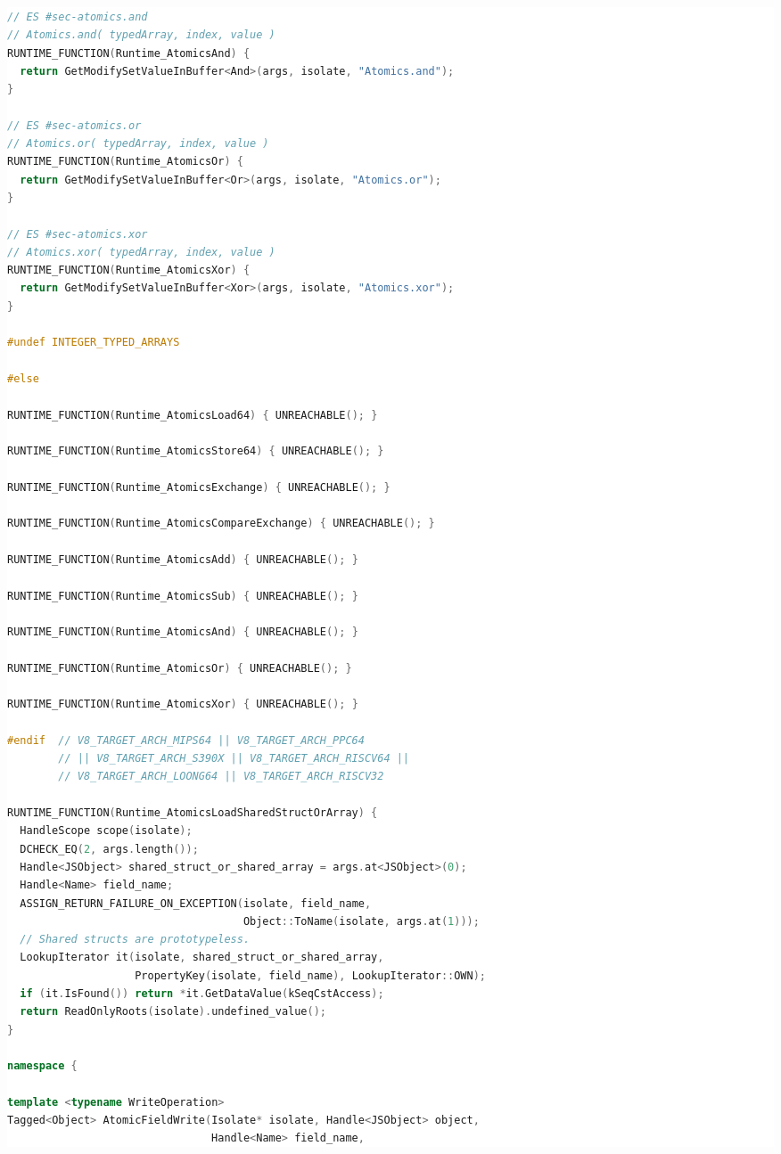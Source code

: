 ```cpp
// ES #sec-atomics.and
// Atomics.and( typedArray, index, value )
RUNTIME_FUNCTION(Runtime_AtomicsAnd) {
  return GetModifySetValueInBuffer<And>(args, isolate, "Atomics.and");
}

// ES #sec-atomics.or
// Atomics.or( typedArray, index, value )
RUNTIME_FUNCTION(Runtime_AtomicsOr) {
  return GetModifySetValueInBuffer<Or>(args, isolate, "Atomics.or");
}

// ES #sec-atomics.xor
// Atomics.xor( typedArray, index, value )
RUNTIME_FUNCTION(Runtime_AtomicsXor) {
  return GetModifySetValueInBuffer<Xor>(args, isolate, "Atomics.xor");
}

#undef INTEGER_TYPED_ARRAYS

#else

RUNTIME_FUNCTION(Runtime_AtomicsLoad64) { UNREACHABLE(); }

RUNTIME_FUNCTION(Runtime_AtomicsStore64) { UNREACHABLE(); }

RUNTIME_FUNCTION(Runtime_AtomicsExchange) { UNREACHABLE(); }

RUNTIME_FUNCTION(Runtime_AtomicsCompareExchange) { UNREACHABLE(); }

RUNTIME_FUNCTION(Runtime_AtomicsAdd) { UNREACHABLE(); }

RUNTIME_FUNCTION(Runtime_AtomicsSub) { UNREACHABLE(); }

RUNTIME_FUNCTION(Runtime_AtomicsAnd) { UNREACHABLE(); }

RUNTIME_FUNCTION(Runtime_AtomicsOr) { UNREACHABLE(); }

RUNTIME_FUNCTION(Runtime_AtomicsXor) { UNREACHABLE(); }

#endif  // V8_TARGET_ARCH_MIPS64 || V8_TARGET_ARCH_PPC64
        // || V8_TARGET_ARCH_S390X || V8_TARGET_ARCH_RISCV64 ||
        // V8_TARGET_ARCH_LOONG64 || V8_TARGET_ARCH_RISCV32

RUNTIME_FUNCTION(Runtime_AtomicsLoadSharedStructOrArray) {
  HandleScope scope(isolate);
  DCHECK_EQ(2, args.length());
  Handle<JSObject> shared_struct_or_shared_array = args.at<JSObject>(0);
  Handle<Name> field_name;
  ASSIGN_RETURN_FAILURE_ON_EXCEPTION(isolate, field_name,
                                     Object::ToName(isolate, args.at(1)));
  // Shared structs are prototypeless.
  LookupIterator it(isolate, shared_struct_or_shared_array,
                    PropertyKey(isolate, field_name), LookupIterator::OWN);
  if (it.IsFound()) return *it.GetDataValue(kSeqCstAccess);
  return ReadOnlyRoots(isolate).undefined_value();
}

namespace {

template <typename WriteOperation>
Tagged<Object> AtomicFieldWrite(Isolate* isolate, Handle<JSObject> object,
                                Handle<Name> field_name,
```